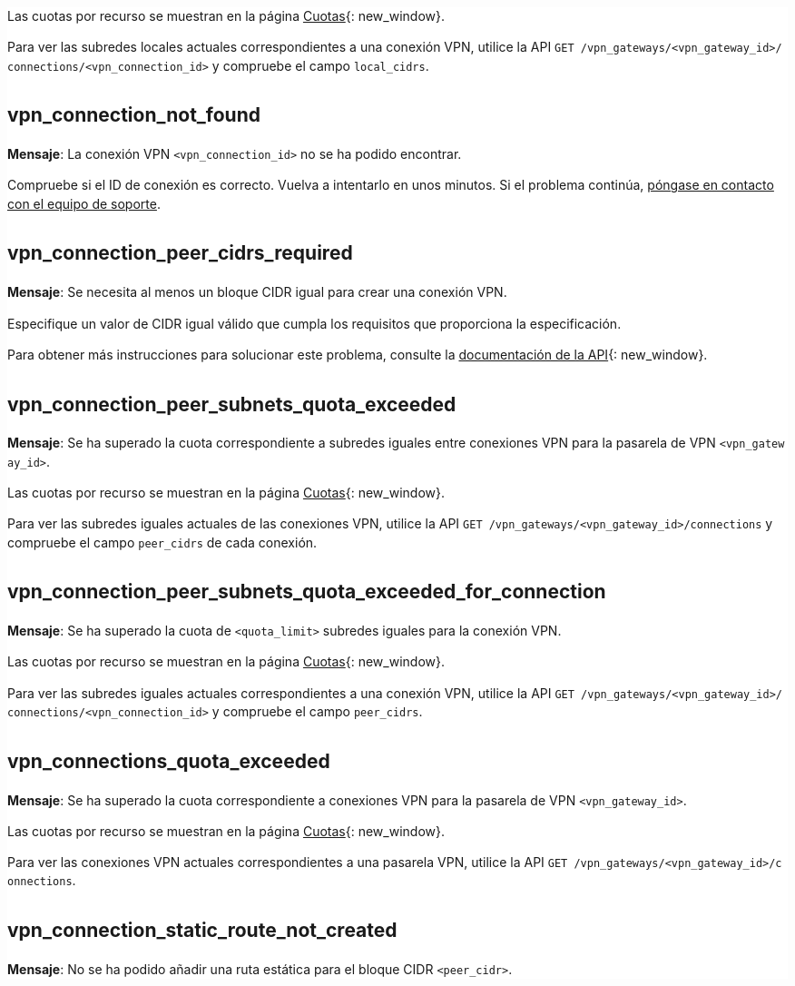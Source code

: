 Las cuotas por recurso se muestran en la página [Cuotas](https://{DomainName}/docs/infrastructure/vp?topic=vpc-quotas#vpn-quotas){: new_window}.

Para ver las subredes locales actuales correspondientes a una conexión VPN, utilice la API `GET /vpn_gateways/<vpn_gateway_id>/connections/<vpn_connection_id>` y compruebe el campo `local_cidrs`.

## vpn_connection_not_found
**Mensaje**: La conexión VPN `<vpn_connection_id>` no se ha podido encontrar.

Compruebe si el ID de conexión es correcto. Vuelva a intentarlo en unos minutos. Si el problema continúa, [póngase en contacto con el equipo de soporte](/docs/infrastructure/vpc?topic=vpc-getting-help-and-support).

## vpn_connection_peer_cidrs_required
**Mensaje**: Se necesita al menos un bloque CIDR igual para crear una conexión VPN.

Especifique un valor de CIDR igual válido que cumpla los requisitos que proporciona la especificación.

Para obtener más instrucciones para solucionar este problema, consulte la [documentación de la API](https://{DomainName}/apidocs/rias){: new_window}.

## vpn_connection_peer_subnets_quota_exceeded
**Mensaje**: Se ha superado la cuota correspondiente a subredes iguales entre conexiones VPN para la pasarela de VPN `<vpn_gateway_id>`.

Las cuotas por recurso se muestran en la página [Cuotas](https://{DomainName}/docs/infrastructure/vpc?topic=vpc-quotas#vpn-quotas){: new_window}.

Para ver las subredes iguales actuales de las conexiones VPN, utilice la API `GET /vpn_gateways/<vpn_gateway_id>/connections` y compruebe el campo `peer_cidrs` de cada conexión.

## vpn_connection_peer_subnets_quota_exceeded_for_connection
**Mensaje**: Se ha superado la cuota de `<quota_limit>` subredes iguales para la conexión VPN.

Las cuotas por recurso se muestran en la página [Cuotas](https://{DomainName}/docs/infrastructure/vpc?topic=vpc-quotas#vpn-quotas){: new_window}.

Para ver las subredes iguales actuales correspondientes a una conexión VPN, utilice la API `GET /vpn_gateways/<vpn_gateway_id>/connections/<vpn_connection_id>` y compruebe el campo `peer_cidrs`.

## vpn_connections_quota_exceeded
**Mensaje**: Se ha superado la cuota correspondiente a conexiones VPN para la pasarela de VPN `<vpn_gateway_id>`.

Las cuotas por recurso se muestran en la página [Cuotas](https://{DomainName}/docs/infrastructure/vpc?topic=vpc-quotas#vpn-quotas){: new_window}.

Para ver las conexiones VPN actuales correspondientes a una pasarela VPN, utilice la API `GET /vpn_gateways/<vpn_gateway_id>/connections`.

## vpn_connection_static_route_not_created
**Mensaje**: No se ha podido añadir una ruta estática para el bloque CIDR `<peer_cidr>`.

